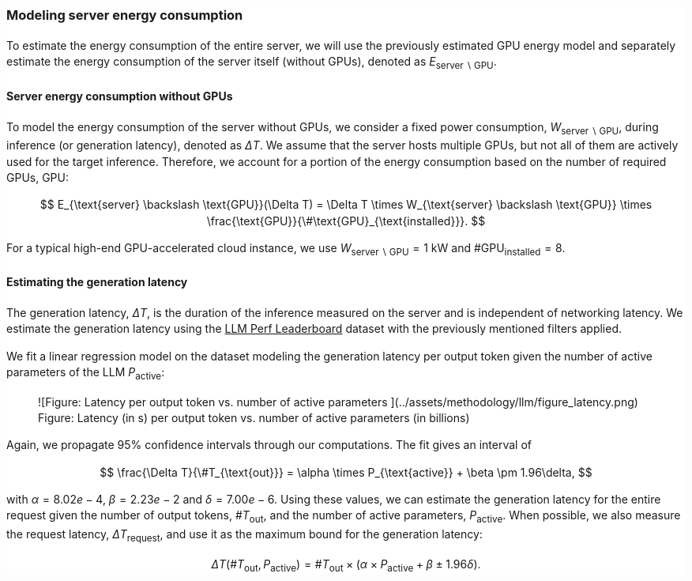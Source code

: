 
### Modeling server energy consumption

To estimate the energy consumption of the entire server, we will use the previously estimated GPU energy model and separately estimate the energy consumption of the server itself (without GPUs), denoted as $E_{\text{server} \backslash \text{GPU}}$.

#### Server energy consumption without GPUs

To model the energy consumption of the server without GPUs, we consider a fixed power consumption, $W_{\text{server} \backslash \text{GPU}}$, during inference (or generation latency), denoted as $\Delta T$. We assume that the server hosts multiple GPUs, but not all of them are actively used for the target inference. Therefore, we account for a portion of the energy consumption based on the number of required GPUs, $\text{GPU}$:

$$
E_{\text{server} \backslash \text{GPU}}(\Delta T) = \Delta T \times W_{\text{server} \backslash \text{GPU}} \times \frac{\text{GPU}}{\#\text{GPU}_{\text{installed}}}.
$$

For a typical high-end GPU-accelerated cloud instance, we use $W_{\text{server} \backslash \text{GPU}} = 1$ kW and $\#\text{GPU}_{\text{installed}} = 8$.

#### Estimating the generation latency

The generation latency, $\Delta T$, is the duration of the inference measured on the server and is independent of networking latency. We estimate the generation latency using the [LLM Perf Leaderboard](https://huggingface.co/spaces/optimum/llm-perf-leaderboard) dataset with the previously mentioned filters applied.

We fit a linear regression model on the dataset modeling the generation latency per output token given the number of active parameters of the LLM $P_{\text{active}}$:

<figure markdown="span">
  ![Figure: Latency per output token vs. number of active parameters ](../assets/methodology/llm/figure_latency.png)
  <figcaption>Figure: Latency (in s) per output token vs. number of active parameters (in billions)</figcaption>
</figure>

Again, we propagate 95% confidence intervals through our computations. The fit gives an interval of

$$
\frac{\Delta T}{\#T_{\text{out}}} = \alpha \times P_{\text{active}} + \beta \pm 1.96\delta, 
$$

with $\alpha = 8.02e-4$, $\beta = 2.23e-2$ and $\delta = 7.00e-6$. Using these values, we can estimate the generation latency for the entire request given the number of output tokens, $\#T_{\text{out}}$, and the number of active parameters, $P_{\text{active}}$. When possible, we also measure the request latency, $\Delta T_{\text{request}}$, and use it as the maximum bound for the generation latency:

$$
\Delta T(\#T_{\text{out}}, P_{\text{active}}) = \#T_{\text{out}} \times (\alpha \times P_{\text{active}} + \beta \pm 1.96\delta).
$$
